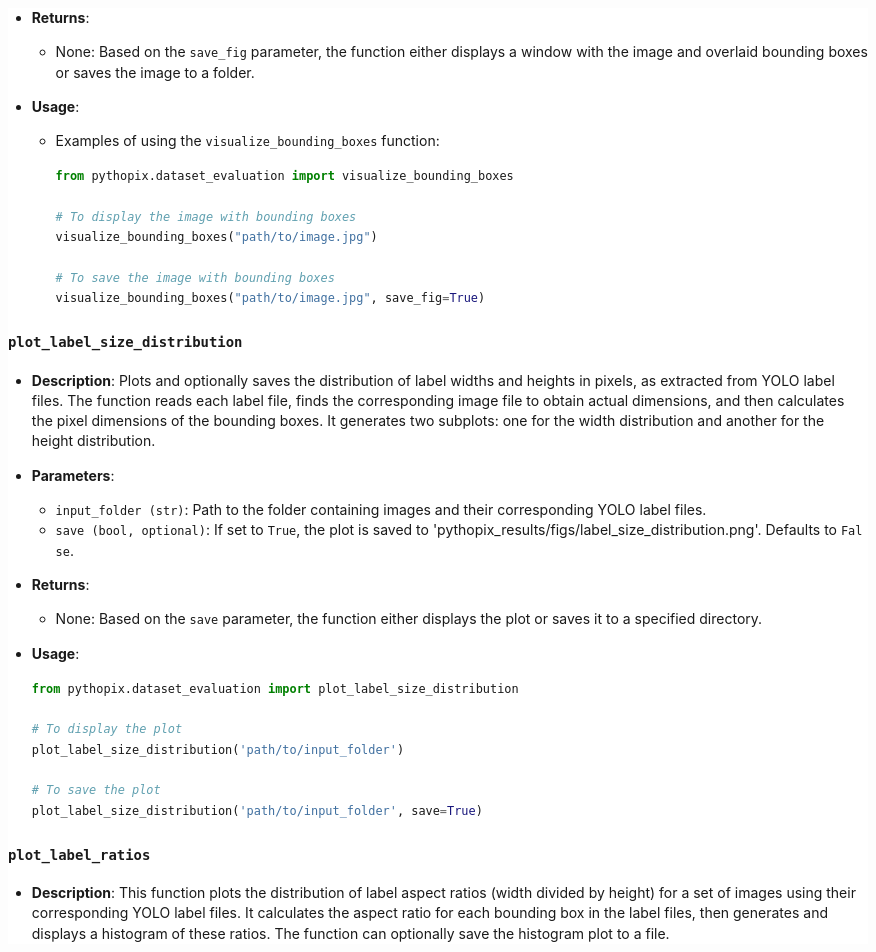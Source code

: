 - **Returns**:

  - None: Based on the `save_fig` parameter, the function either displays a window with the image and overlaid bounding boxes or saves the image to a folder.

- **Usage**:

  - Examples of using the `visualize_bounding_boxes` function:

    ```python
    from pythopix.dataset_evaluation import visualize_bounding_boxes

    # To display the image with bounding boxes
    visualize_bounding_boxes("path/to/image.jpg")

    # To save the image with bounding boxes
    visualize_bounding_boxes("path/to/image.jpg", save_fig=True)
    ```

### `plot_label_size_distribution`

- **Description**: Plots and optionally saves the distribution of label widths and heights in pixels, as extracted from YOLO label files. The function reads each label file, finds the corresponding image file to obtain actual dimensions, and then calculates the pixel dimensions of the bounding boxes. It generates two subplots: one for the width distribution and another for the height distribution.
- **Parameters**:
  - `input_folder (str)`: Path to the folder containing images and their corresponding YOLO label files.
  - `save (bool, optional)`: If set to `True`, the plot is saved to 'pythopix_results/figs/label_size_distribution.png'. Defaults to `False`.
- **Returns**:
  - None: Based on the `save` parameter, the function either displays the plot or saves it to a specified directory.
- **Usage**:

  ```python
  from pythopix.dataset_evaluation import plot_label_size_distribution

  # To display the plot
  plot_label_size_distribution('path/to/input_folder')

  # To save the plot
  plot_label_size_distribution('path/to/input_folder', save=True)
  ```

### `plot_label_ratios`

- **Description**: This function plots the distribution of label aspect ratios (width divided by height) for a set of images using their corresponding YOLO label files. It calculates the aspect ratio for each bounding box in the label files, then generates and displays a histogram of these ratios. The function can optionally save the histogram plot to a file.
